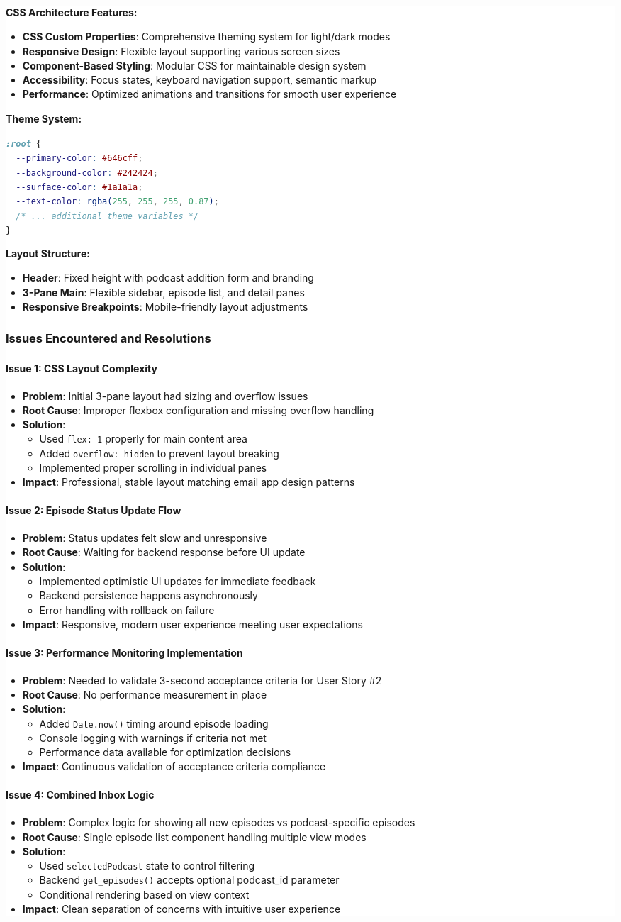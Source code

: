 **CSS Architecture Features:**
- **CSS Custom Properties**: Comprehensive theming system for light/dark modes
- **Responsive Design**: Flexible layout supporting various screen sizes
- **Component-Based Styling**: Modular CSS for maintainable design system
- **Accessibility**: Focus states, keyboard navigation support, semantic markup
- **Performance**: Optimized animations and transitions for smooth user experience

**Theme System:**
```css
:root {
  --primary-color: #646cff;
  --background-color: #242424;
  --surface-color: #1a1a1a;
  --text-color: rgba(255, 255, 255, 0.87);
  /* ... additional theme variables */
}
```

**Layout Structure:**
- **Header**: Fixed height with podcast addition form and branding
- **3-Pane Main**: Flexible sidebar, episode list, and detail panes
- **Responsive Breakpoints**: Mobile-friendly layout adjustments

### Issues Encountered and Resolutions

#### Issue 1: CSS Layout Complexity
- **Problem**: Initial 3-pane layout had sizing and overflow issues
- **Root Cause**: Improper flexbox configuration and missing overflow handling
- **Solution**: 
  - Used `flex: 1` properly for main content area
  - Added `overflow: hidden` to prevent layout breaking
  - Implemented proper scrolling in individual panes
- **Impact**: Professional, stable layout matching email app design patterns

#### Issue 2: Episode Status Update Flow
- **Problem**: Status updates felt slow and unresponsive
- **Root Cause**: Waiting for backend response before UI update
- **Solution**: 
  - Implemented optimistic UI updates for immediate feedback
  - Backend persistence happens asynchronously
  - Error handling with rollback on failure
- **Impact**: Responsive, modern user experience meeting user expectations

#### Issue 3: Performance Monitoring Implementation
- **Problem**: Needed to validate 3-second acceptance criteria for User Story #2
- **Root Cause**: No performance measurement in place
- **Solution**: 
  - Added `Date.now()` timing around episode loading
  - Console logging with warnings if criteria not met
  - Performance data available for optimization decisions
- **Impact**: Continuous validation of acceptance criteria compliance

#### Issue 4: Combined Inbox Logic
- **Problem**: Complex logic for showing all new episodes vs podcast-specific episodes
- **Root Cause**: Single episode list component handling multiple view modes
- **Solution**: 
  - Used `selectedPodcast` state to control filtering
  - Backend `get_episodes()` accepts optional podcast_id parameter
  - Conditional rendering based on view context
- **Impact**: Clean separation of concerns with intuitive user experience
